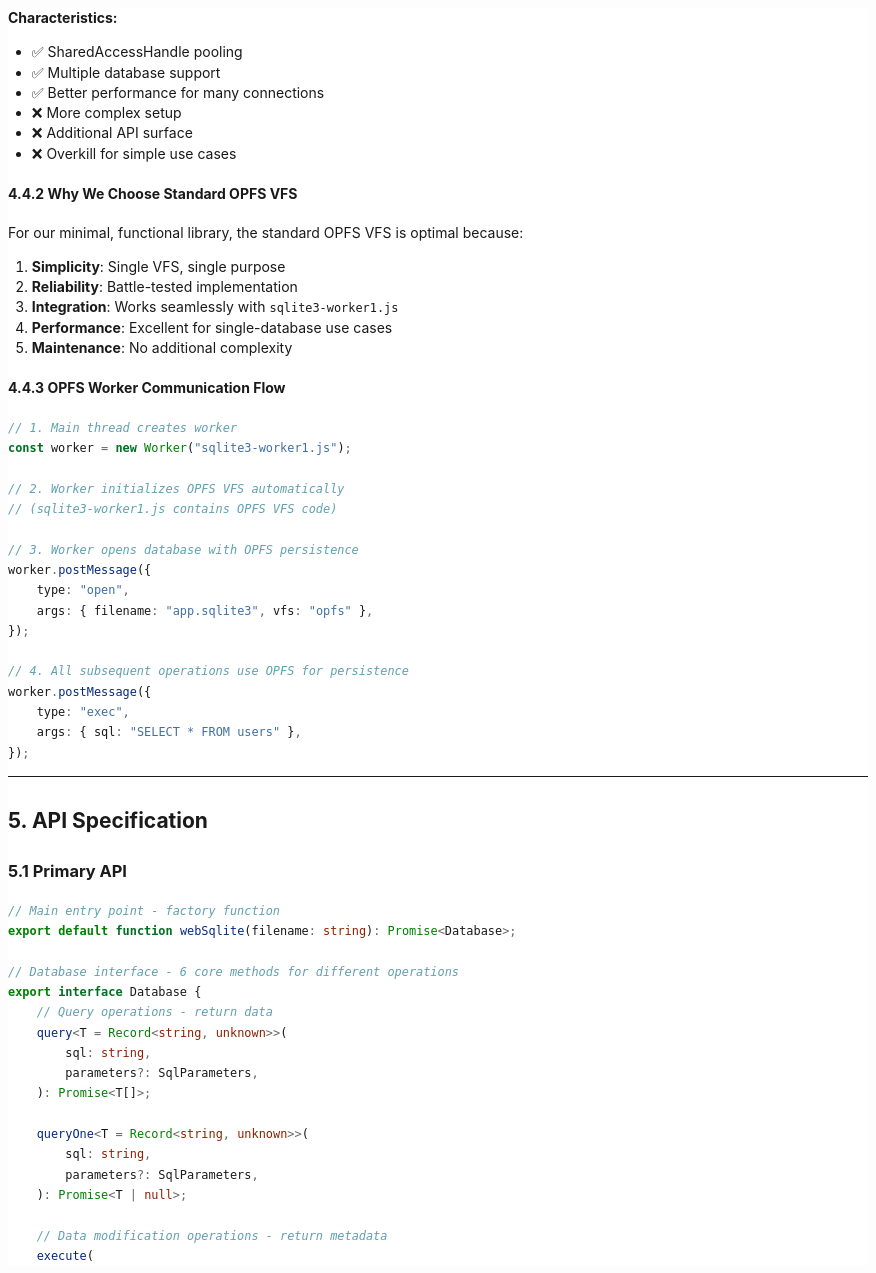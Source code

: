 **Characteristics:**

- ✅ SharedAccessHandle pooling
- ✅ Multiple database support
- ✅ Better performance for many connections
- ❌ More complex setup
- ❌ Additional API surface
- ❌ Overkill for simple use cases

#### 4.4.2 Why We Choose Standard OPFS VFS

For our minimal, functional library, the standard OPFS VFS is optimal because:

1. **Simplicity**: Single VFS, single purpose
2. **Reliability**: Battle-tested implementation
3. **Integration**: Works seamlessly with `sqlite3-worker1.js`
4. **Performance**: Excellent for single-database use cases
5. **Maintenance**: No additional complexity

#### 4.4.3 OPFS Worker Communication Flow

```typescript
// 1. Main thread creates worker
const worker = new Worker("sqlite3-worker1.js");

// 2. Worker initializes OPFS VFS automatically
// (sqlite3-worker1.js contains OPFS VFS code)

// 3. Worker opens database with OPFS persistence
worker.postMessage({
    type: "open",
    args: { filename: "app.sqlite3", vfs: "opfs" },
});

// 4. All subsequent operations use OPFS for persistence
worker.postMessage({
    type: "exec",
    args: { sql: "SELECT * FROM users" },
});
```

---

## 5. API Specification

### 5.1 Primary API

```typescript
// Main entry point - factory function
export default function webSqlite(filename: string): Promise<Database>;

// Database interface - 6 core methods for different operations
export interface Database {
    // Query operations - return data
    query<T = Record<string, unknown>>(
        sql: string,
        parameters?: SqlParameters,
    ): Promise<T[]>;

    queryOne<T = Record<string, unknown>>(
        sql: string,
        parameters?: SqlParameters,
    ): Promise<T | null>;

    // Data modification operations - return metadata
    execute(
```